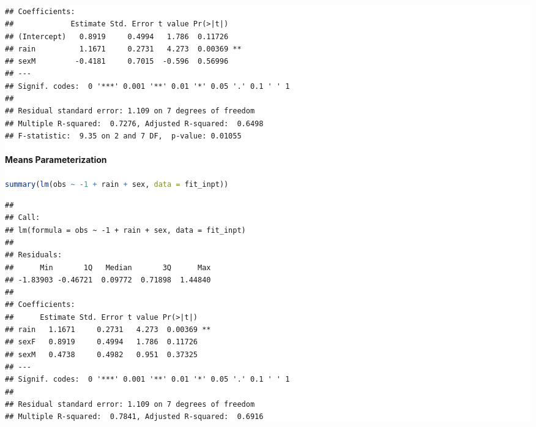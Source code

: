     ## Coefficients:
    ##             Estimate Std. Error t value Pr(>|t|)   
    ## (Intercept)   0.8919     0.4994   1.786  0.11726   
    ## rain          1.1671     0.2731   4.273  0.00369 **
    ## sexM         -0.4181     0.7015  -0.596  0.56996   
    ## ---
    ## Signif. codes:  0 '***' 0.001 '**' 0.01 '*' 0.05 '.' 0.1 ' ' 1
    ## 
    ## Residual standard error: 1.109 on 7 degrees of freedom
    ## Multiple R-squared:  0.7276, Adjusted R-squared:  0.6498 
    ## F-statistic:  9.35 on 2 and 7 DF,  p-value: 0.01055

#### Means Parameterization

``` r
summary(lm(obs ~ -1 + rain + sex, data = fit_inpt))
```

    ## 
    ## Call:
    ## lm(formula = obs ~ -1 + rain + sex, data = fit_inpt)
    ## 
    ## Residuals:
    ##      Min       1Q   Median       3Q      Max 
    ## -1.83903 -0.46721  0.09772  0.71898  1.44840 
    ## 
    ## Coefficients:
    ##      Estimate Std. Error t value Pr(>|t|)   
    ## rain   1.1671     0.2731   4.273  0.00369 **
    ## sexF   0.8919     0.4994   1.786  0.11726   
    ## sexM   0.4738     0.4982   0.951  0.37325   
    ## ---
    ## Signif. codes:  0 '***' 0.001 '**' 0.01 '*' 0.05 '.' 0.1 ' ' 1
    ## 
    ## Residual standard error: 1.109 on 7 degrees of freedom
    ## Multiple R-squared:  0.7841, Adjusted R-squared:  0.6916 